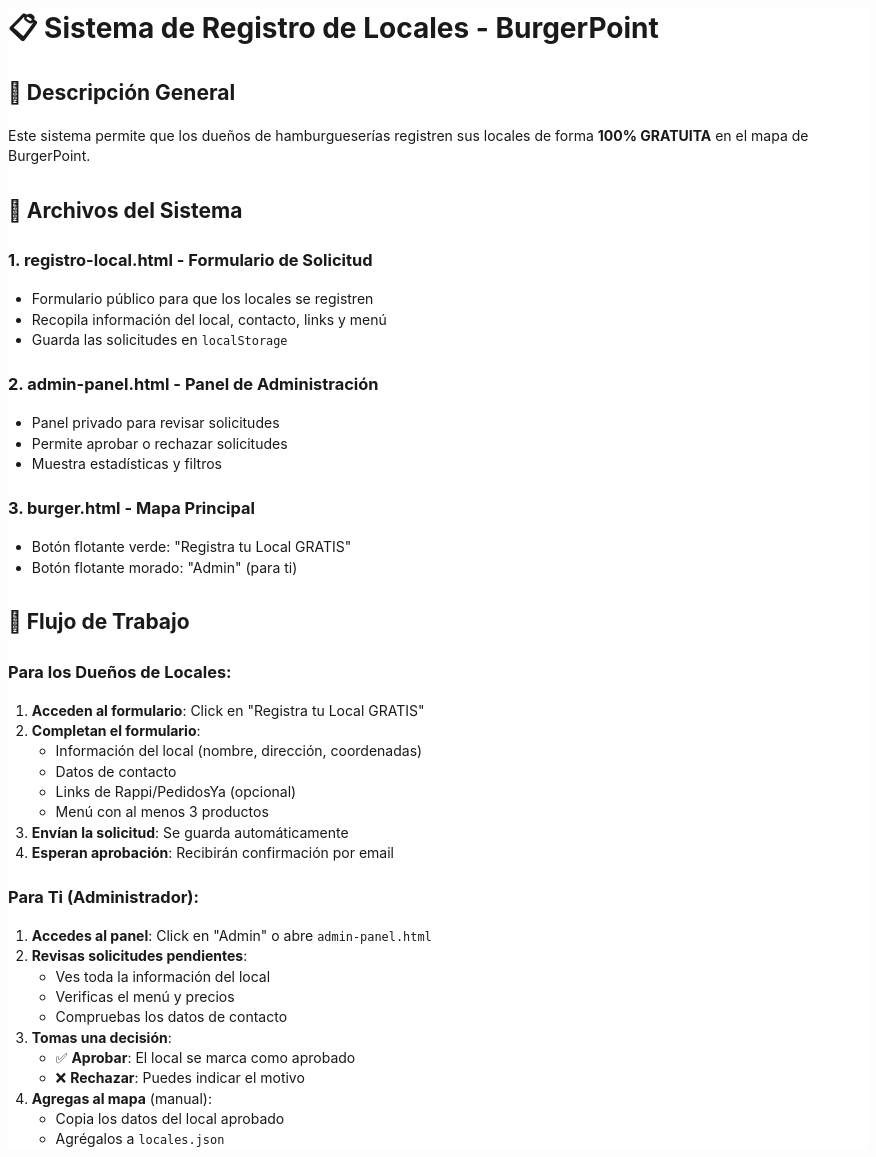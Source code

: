 # 📋 Sistema de Registro de Locales - BurgerPoint

## 🎯 Descripción General

Este sistema permite que los dueños de hamburgueserías registren sus locales de forma **100% GRATUITA** en el mapa de BurgerPoint.

## 📁 Archivos del Sistema

### 1. **registro-local.html** - Formulario de Solicitud
- Formulario público para que los locales se registren
- Recopila información del local, contacto, links y menú
- Guarda las solicitudes en `localStorage`

### 2. **admin-panel.html** - Panel de Administración
- Panel privado para revisar solicitudes
- Permite aprobar o rechazar solicitudes
- Muestra estadísticas y filtros

### 3. **burger.html** - Mapa Principal
- Botón flotante verde: "Registra tu Local GRATIS"
- Botón flotante morado: "Admin" (para ti)

## 🔄 Flujo de Trabajo

### Para los Dueños de Locales:

1. **Acceden al formulario**: Click en "Registra tu Local GRATIS"
2. **Completan el formulario**:
   - Información del local (nombre, dirección, coordenadas)
   - Datos de contacto
   - Links de Rappi/PedidosYa (opcional)
   - Menú con al menos 3 productos
3. **Envían la solicitud**: Se guarda automáticamente
4. **Esperan aprobación**: Recibirán confirmación por email

### Para Ti (Administrador):

1. **Accedes al panel**: Click en "Admin" o abre `admin-panel.html`
2. **Revisas solicitudes pendientes**:
   - Ves toda la información del local
   - Verificas el menú y precios
   - Compruebas los datos de contacto
3. **Tomas una decisión**:
   - ✅ **Aprobar**: El local se marca como aprobado
   - ❌ **Rechazar**: Puedes indicar el motivo
4. **Agregas al mapa** (manual):
   - Copia los datos del local aprobado
   - Agrégalos a `locales.json`
